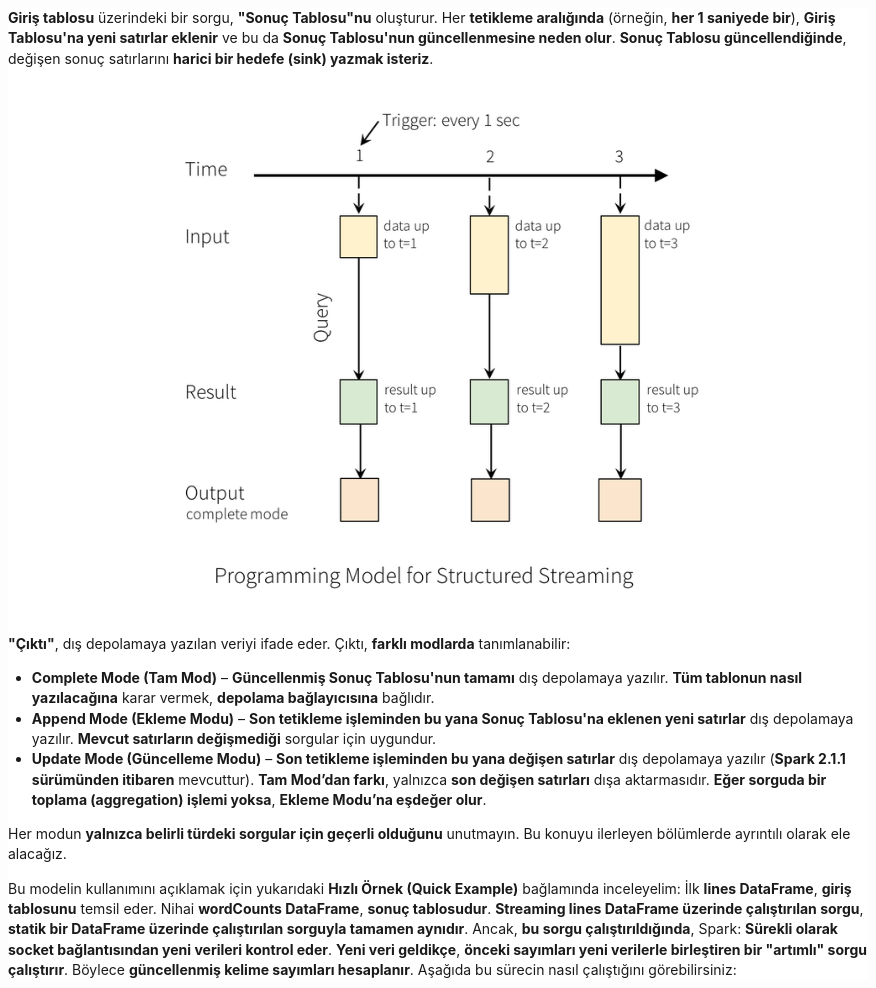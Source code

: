 **Giriş tablosu** üzerindeki bir sorgu, **"Sonuç Tablosu"nu** oluşturur. Her **tetikleme aralığında** (örneğin, **her 1 saniyede bir**), **Giriş Tablosu'na yeni satırlar eklenir** ve bu da **Sonuç Tablosu'nun güncellenmesine neden olur**. **Sonuç Tablosu güncellendiğinde**, değişen sonuç satırlarını **harici bir hedefe (sink) yazmak isteriz**.

![Programming Model](./images/ss2.png "Programming Model")

**"Çıktı"**, dış depolamaya yazılan veriyi ifade eder. Çıktı, **farklı modlarda** tanımlanabilir:  

- **Complete Mode (Tam Mod)** – **Güncellenmiş Sonuç Tablosu'nun tamamı** dış depolamaya yazılır. **Tüm tablonun nasıl yazılacağına** karar vermek, **depolama bağlayıcısına** bağlıdır.  
- **Append Mode (Ekleme Modu)** – **Son tetikleme işleminden bu yana Sonuç Tablosu'na eklenen yeni satırlar** dış depolamaya yazılır. **Mevcut satırların değişmediği** sorgular için uygundur.  
- **Update Mode (Güncelleme Modu)** – **Son tetikleme işleminden bu yana değişen satırlar** dış depolamaya yazılır (**Spark 2.1.1 sürümünden itibaren** mevcuttur). **Tam Mod’dan farkı**, yalnızca **son değişen satırları** dışa aktarmasıdır. **Eğer sorguda bir toplama (aggregation) işlemi yoksa**, **Ekleme Modu’na eşdeğer olur**.  

Her modun **yalnızca belirli türdeki sorgular için geçerli olduğunu** unutmayın. Bu konuyu ilerleyen bölümlerde ayrıntılı olarak ele alacağız.  

Bu modelin kullanımını açıklamak için yukarıdaki **Hızlı Örnek (Quick Example)** bağlamında inceleyelim: İlk **lines DataFrame**, **giriş tablosunu** temsil eder. Nihai **wordCounts DataFrame**, **sonuç tablosudur**. **Streaming lines DataFrame üzerinde çalıştırılan sorgu**, **statik bir DataFrame üzerinde çalıştırılan sorguyla tamamen aynıdır**. Ancak, **bu sorgu çalıştırıldığında**, Spark: **Sürekli olarak socket bağlantısından yeni verileri kontrol eder**. **Yeni veri geldikçe**, **önceki sayımları yeni verilerle birleştiren bir "artımlı" sorgu çalıştırır**. Böylece **güncellenmiş kelime sayımları hesaplanır**. Aşağıda bu sürecin nasıl çalıştığını görebilirsiniz:
